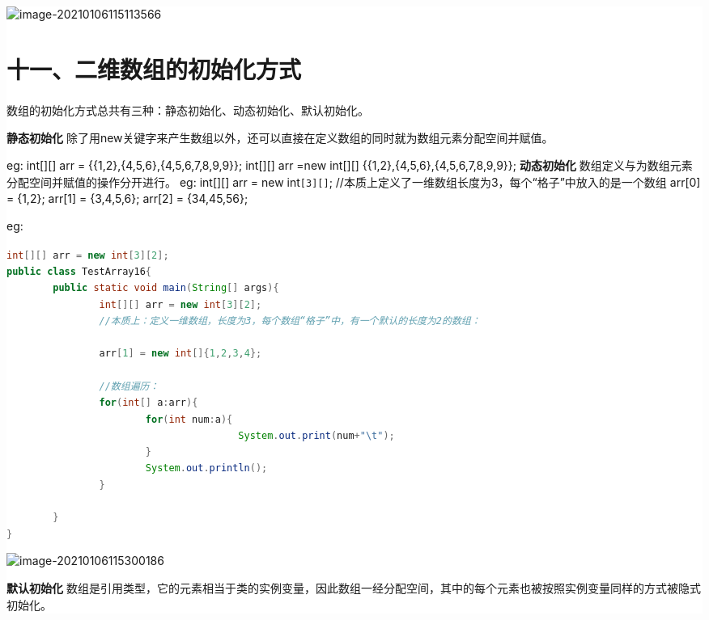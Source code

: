 ![image-20210106115113566](https://typora-wenjiuzhou.oss-cn-beijing.aliyuncs.com/image-20210106115113566.png)



# 十一、二维数组的初始化方式

数组的初始化方式总共有三种：静态初始化、动态初始化、默认初始化。

**静态初始化**
除了用new关键字来产生数组以外，还可以直接在定义数组的同时就为数组元素分配空间并赋值。

eg:
int[][] arr = {{1,2},{4,5,6},{4,5,6,7,8,9,9}};
int[][] arr =new int[][] {{1,2},{4,5,6},{4,5,6,7,8,9,9}};
**动态初始化**
数组定义与为数组元素分配空间并赋值的操作分开进行。
eg:
int[][] arr = new int`[3][]`; //本质上定义了一维数组长度为3，每个“格子”中放入的是一个数组
arr[0] = {1,2};
arr[1] = {3,4,5,6};
arr[2] = {34,45,56};

eg:

```java
int[][] arr = new int[3][2]; 
public class TestArray16{
        public static void main(String[] args){
                int[][] arr = new int[3][2];
                //本质上：定义一维数组，长度为3，每个数组“格子”中，有一个默认的长度为2的数组：

                arr[1] = new int[]{1,2,3,4};

                //数组遍历：
                for(int[] a:arr){
                        for(int num:a){
                                        System.out.print(num+"\t");
                        }
                        System.out.println();
                }

        }
}
```

![image-20210106115300186](https://typora-wenjiuzhou.oss-cn-beijing.aliyuncs.com/image-20210106115300186.png)

**默认初始化**
数组是引用类型，它的元素相当于类的实例变量，因此数组一经分配空间，其中的每个元素也被按照实例变量同样的方式被隐式初始化。